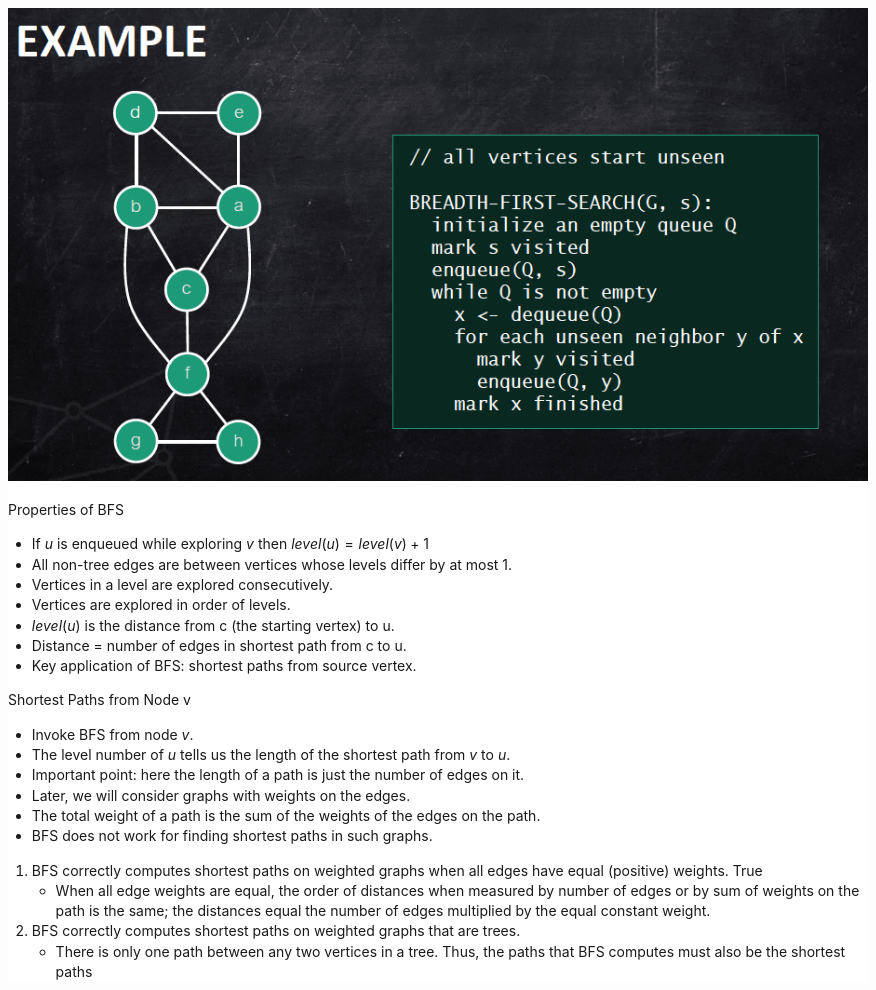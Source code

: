 ![](bfs2.png)

Properties of BFS

- If $u$ is enqueued while exploring $v$ then $level(u)=level(v)+1$
- All non-tree edges are between vertices whose levels differ by at most 1.
- Vertices in a level are explored consecutively.
- Vertices are explored in order of levels.
- $level(u)$ is the distance from c (the starting vertex) to u.
- Distance = number of edges in shortest path from c to u.
- Key application of BFS: shortest paths from source vertex.

Shortest Paths from Node v
- Invoke BFS from node $v$.
- The level number of $u$ tells us the length of the shortest path from $v$ to $u$.
- Important point: here the length of a path is just the number of edges on it.
- Later, we will consider graphs with weights on the edges.
- The total weight of a path is the sum of the weights of the edges on the path.
- BFS does not work for finding shortest paths in such graphs.

1. BFS correctly computes shortest paths on weighted graphs when all edges have equal (positive) weights. True
    * When all edge weights are equal, the order of distances when measured by number of edges or by sum of weights on the path is the same; the distances equal the number of edges multiplied by the equal constant weight.
2. BFS correctly computes shortest paths on weighted graphs that are trees.
    * There is only one path between any two vertices in a tree. Thus, the paths that BFS computes must also be the shortest paths
